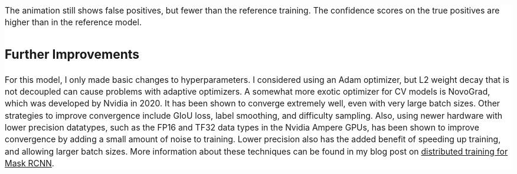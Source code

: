 The animation still shows false positives, but fewer than the reference training. The confidence scores on the true positives are higher than in the reference model.

## Further Improvements

For this model, I only made basic changes to hyperparameters. I considered using an Adam optimizer, but L2 weight decay that is not decoupled can cause problems with adaptive optimizers. A somewhat more exotic optimizer for CV models is NovoGrad, which was developed by Nvidia in 2020. It has been shown to converge extremely well, even with very large batch sizes. Other strategies to improve convergence include GIoU loss, label smoothing, and difficulty sampling. Also, using newer hardware with lower precision datatypes, such as the FP16 and TF32 data types in the Nvidia Ampere GPUs, has been shown to improve convergence by adding a small amount of noise to training. Lower precision also has the added benefit of speeding up training, and allowing larger batch sizes. More information about these techniques can be found in my blog post on [distributed training for Mask RCNN](https://aws.amazon.com/blogs/machine-learning/distributed-mask-rcnn-training-with-amazon-sagemakercv/).
